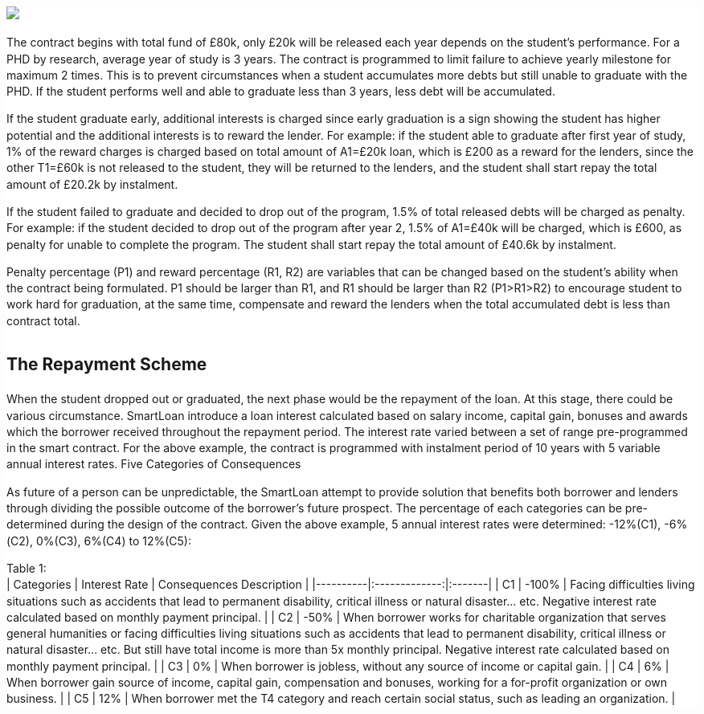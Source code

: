 ![](https://github.com/Asvoria/pineapple_token/blob/master/images/flow1.png)

The contract begins with total fund of £80k, only £20k will be released each year depends on the student’s performance. For a PHD by research, average year of study is 3 years. The contract is programmed to limit failure to achieve yearly milestone for maximum 2 times. This is to prevent circumstances when a student accumulates more debts but still unable to graduate with the PHD. If the student performs well and able to graduate less than 3 years, less debt will be accumulated.  

If the student graduate early, additional interests is charged since early graduation is a sign showing the student has higher potential and the additional interests is to reward the lender. For example: if the student able to graduate after first year of study, 1% of the reward charges is charged based on total amount of A1=£20k loan, which is £200 as a reward for the lenders, since the other T1=£60k is not released to the student, they will be returned to the lenders, and the student shall start repay the total amount of £20.2k by instalment.  

If the student failed to graduate and decided to drop out of the program, 1.5% of total released debts  will be charged as penalty. For example: if the student decided to drop out of the program after year 2, 1.5% of A1=£40k will be charged, which is £600, as penalty for unable to complete the program. The student shall start repay the total amount of £40.6k by instalment.  

Penalty percentage (P1) and reward percentage (R1, R2) are variables that can be changed based on the student’s ability when the contract being formulated. P1 should be larger than R1, and R1 should be larger than R2 (P1>R1>R2) to encourage student to work hard for graduation, at the same time, compensate and reward the lenders when the total accumulated debt is less than contract total.  


## The Repayment Scheme  
When the student dropped out or graduated, the next phase would be the repayment of the loan. At this stage, there could be various circumstance. SmartLoan introduce a loan interest calculated based on salary income, capital gain, bonuses and awards which the borrower received throughout the repayment period. The interest rate varied between a set of range pre-programmed in the smart contract. For the above example, the contract is programmed with instalment period of 10 years with 5 variable annual interest rates.
Five Categories of Consequences  

As future of a person can be unpredictable, the SmartLoan attempt to provide solution that benefits both borrower and lenders through dividing the possible outcome of the borrower’s future prospect. The percentage of each categories can be pre-determined during the design of the contract. Given the above example, 5 annual interest rates were determined: -12%(C1), -6%(C2), 0%(C3), 6%(C4) to 12%(C5):  

Table 1:  
| Categories   |  Interest Rate |   Consequences Description      |
|----------|:-------------:|:-------|
| C1 | -100% | Facing difficulties living situations such as accidents that lead to permanent disability, critical illness or natural disaster… etc. Negative interest rate calculated based on monthly payment principal.  |
| C2 |  -50% | When borrower works for charitable organization that serves general humanities or facing difficulties living situations such as accidents that lead to permanent disability, critical illness or natural disaster… etc. But still have total income is more than 5x monthly principal. Negative interest rate calculated based on monthly payment principal.  |
| C3 | 0% | When borrower is jobless, without any source of income or capital gain. | 
| C4 | 6% | When borrower gain source of income, capital gain, compensation and bonuses, working for a for-profit organization or own business. |
| C5 | 12% | When borrower met the T4 category and reach certain social status, such as leading an organization. |
